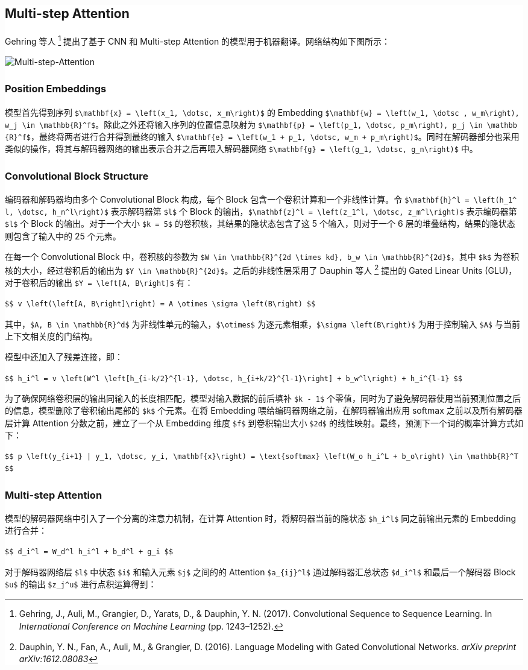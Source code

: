 ## Multi-step Attention

Gehring 等人 [^gehring2017convolutional] 提出了基于 CNN 和 Multi-step Attention 的模型用于机器翻译。网络结构如下图所示：

![Multi-step-Attention](/images/cn/2018-10-12-seq2seq-and-attention-machanism/multi-step-attention.png)

### Position Embeddings

模型首先得到序列 `$\mathbf{x} = \left(x_1, \dotsc, x_m\right)$` 的 Embedding `$\mathbf{w} = \left(w_1, \dotsc , w_m\right), w_j \in \mathbb{R}^f$`。除此之外还将输入序列的位置信息映射为 `$\mathbf{p} = \left(p_1, \dotsc, p_m\right), p_j \in \mathbb{R}^f$`，最终将两者进行合并得到最终的输入 `$\mathbf{e} = \left(w_1 + p_1, \dotsc, w_m + p_m\right)$`。同时在解码器部分也采用类似的操作，将其与解码器网络的输出表示合并之后再喂入解码器网络 `$\mathbf{g} = \left(g_1, \dotsc, g_n\right)$` 中。

### Convolutional Block Structure

编码器和解码器均由多个 Convolutional Block 构成，每个 Block 包含一个卷积计算和一个非线性计算。令 `$\mathbf{h}^l = \left(h_1^l, \dotsc, h_n^l\right)$` 表示解码器第 `$l$` 个 Block 的输出，`$\mathbf{z}^l = \left(z_1^l, \dotsc, z_m^l\right)$` 表示编码器第 `$l$` 个 Block 的输出。对于一个大小 `$k = 5$` 的卷积核，其结果的隐状态包含了这 5 个输入，则对于一个 6 层的堆叠结构，结果的隐状态则包含了输入中的 25 个元素。

在每一个 Convolutional Block 中，卷积核的参数为 `$W \in \mathbb{R}^{2d \times kd}, b_w \in \mathbb{R}^{2d}$`，其中 `$k$` 为卷积核的大小，经过卷积后的输出为 `$Y \in \mathbb{R}^{2d}$`。之后的非线性层采用了 Dauphin 等人 [^dauphin2016language] 提出的 Gated Linear Units (GLU)，对于卷积后的输出 `$Y = \left[A, B\right]$` 有：

`$$
v \left(\left[A, B\right]\right) = A \otimes \sigma \left(B\right)
$$`

其中，`$A, B \in \mathbb{R}^d$` 为非线性单元的输入，`$\otimes$` 为逐元素相乘，`$\sigma \left(B\right)$` 为用于控制输入 `$A$` 与当前上下文相关度的门结构。

模型中还加入了残差连接，即：

`$$
h_i^l = v \left(W^l \left[h_{i-k/2}^{l-1}, \dotsc, h_{i+k/2}^{l-1}\right] + b_w^l\right) + h_i^{l-1}
$$`

为了确保网络卷积层的输出同输入的长度相匹配，模型对输入数据的前后填补 `$k - 1$` 个零值，同时为了避免解码器使用当前预测位置之后的信息，模型删除了卷积输出尾部的 `$k$` 个元素。在将 Embedding 喂给编码器网络之前，在解码器输出应用 softmax 之前以及所有解码器层计算 Attention 分数之前，建立了一个从 Embedding 维度 `$f$` 到卷积输出大小 `$2d$` 的线性映射。最终，预测下一个词的概率计算方式如下：

`$$
p \left(y_{i+1} | y_1, \dotsc, y_i, \mathbf{x}\right) = \text{softmax} \left(W_o h_i^L + b_o\right) \in \mathbb{R}^T
$$`

### Multi-step Attention

模型的解码器网络中引入了一个分离的注意力机制，在计算 Attention 时，将解码器当前的隐状态 `$h_i^l$` 同之前输出元素的 Embedding 进行合并：

`$$
d_i^l = W_d^l h_i^l + b_d^l + g_i
$$`

对于解码器网络层 `$l$` 中状态 `$i$` 和输入元素 `$j$` 之间的的 Attention `$a_{ij}^l$` 通过解码器汇总状态 `$d_i^l$` 和最后一个解码器 Block `$u$` 的输出 `$z_j^u$` 进行点积运算得到：


[^cho2014learning]: Cho, K., van Merrienboer, B., Gulcehre, C., Bahdanau, D., Bougares, F., Schwenk, H., & Bengio, Y. (2014). Learning Phrase Representations using RNN Encoder–Decoder for Statistical Machine Translation. In _Proceedings of the 2014 Conference on Empirical Methods in Natural Language Processing (EMNLP)_ (pp. 1724–1734).
[^sutskever2014sequence]: Sutskever, I., Vinyals, O., & Le, Q. V. (2014). Sequence to Sequence Learning with Neural Networks. In Z. Ghahramani, M. Welling, C. Cortes, N. D. Lawrence, & K. Q. Weinberger (Eds.), _Advances in Neural Information Processing Systems 27_ (pp. 3104–3112).
[^bahdanau2014neural]: Bahdanau, D., Cho, K., & Bengio, Y. (2014). Neural Machine Translation by Jointly Learning to Align and Translate. _arXiv preprint arXiv:1409.0473_
[^xu2015show]: Xu, K., Ba, J., Kiros, R., Cho, K., Courville, A., Salakhudinov, R., … Bengio, Y. (2015). Show, Attend and Tell: Neural Image Caption Generation with Visual Attention. In _International Conference on Machine Learning_ (pp. 2048–2057).
[^luong2015effective]: Luong, T., Pham, H., & Manning, C. D. (2015). Effective Approaches to Attention-based Neural Machine Translation. In _Proceedings of the 2015 Conference on Empirical Methods in Natural Language Processing_ (pp. 1412–1421).
[^vaswani2017attention]: Vaswani, A., Shazeer, N., Parmar, N., Uszkoreit, J., Jones, L., Gomez, A. N., … Polosukhin, I. (2017). Attention is All you Need. In I. Guyon, U. V. Luxburg, S. Bengio, H. Wallach, R. Fergus, S. Vishwanathan, & R. Garnett (Eds.), _Advances in Neural Information Processing Systems 30_ (pp. 5998–6008).
[^he2016deep]: He, K., Zhang, X., Ren, S., & Sun, J. (2016). Deep Residual Learning for Image Recognition. In _2016 IEEE Conference on Computer Vision and Pattern Recognition (CVPR)_ (pp. 770–778).
[^ba2016layer]: Ba, J. L., Kiros, J. R., & Hinton, G. E. (2016). Layer Normalization. _arXiv preprint arXiv:1607.06450_
[^yang2016hierarchical]: Yang, Z., Yang, D., Dyer, C., He, X., Smola, A., & Hovy, E. (2016). Hierarchical Attention Networks for Document Classification. In _Proceedings of the 2016 Conference of the North American Chapter of the Association for Computational Linguistics_: Human Language Technologies (pp. 1480–1489).
[^cui2017attention]: Cui, Y., Chen, Z., Wei, S., Wang, S., Liu, T., & Hu, G. (2017). Attention-over-Attention Neural Networks for Reading Comprehension. In _Proceedings of the 55th Annual Meeting of the Association for Computational Linguistics_ (Volume 1: Long Papers) (pp. 593–602).
[^gehring2017convolutional]: Gehring, J., Auli, M., Grangier, D., Yarats, D., & Dauphin, Y. N. (2017). Convolutional Sequence to Sequence Learning. In _International Conference on Machine Learning_ (pp. 1243–1252).
[^dauphin2016language]: Dauphin, Y. N., Fan, A., Auli, M., & Grangier, D. (2016). Language Modeling with Gated Convolutional Networks. _arXiv preprint arXiv:1612.08083_
[^sukhbaatar2015end]: Sukhbaatar, S., szlam,  arthur, Weston, J., & Fergus, R. (2015). End-To-End Memory Networks. In C. Cortes, N. D. Lawrence, D. D. Lee, M. Sugiyama, & R. Garnett (Eds.), _Advances in Neural Information Processing Systems 28_ (pp. 2440–2448).